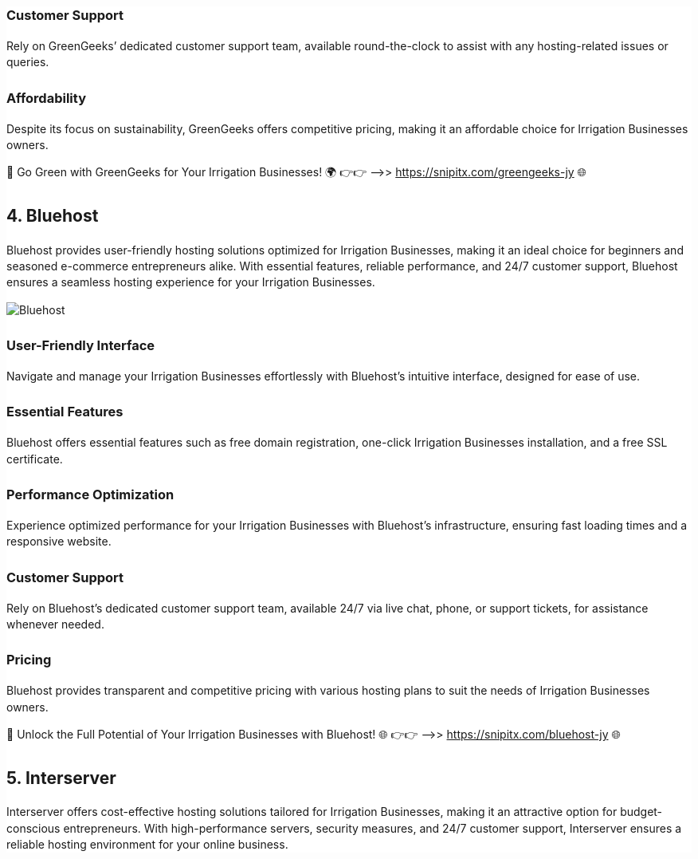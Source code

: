 ### Customer Support
Rely on GreenGeeks’ dedicated customer support team, available round-the-clock to assist with any hosting-related issues or queries.

### Affordability
Despite its focus on sustainability, GreenGeeks offers competitive pricing, making it an affordable choice for Irrigation Businesses owners.

🌿 Go Green with GreenGeeks for Your Irrigation Businesses! 🌍
👉👉 -->> https://snipitx.com/greengeeks-jy 🌐

## 4. Bluehost

Bluehost provides user-friendly hosting solutions optimized for Irrigation Businesses, making it an ideal choice for beginners and seasoned e-commerce entrepreneurs alike. With essential features, reliable performance, and 24/7 customer support, Bluehost ensures a seamless hosting experience for your Irrigation Businesses.

![Bluehost](https://i.imgur.com/PasFF9E.jpeg "Bluehost Hosting")

### User-Friendly Interface
Navigate and manage your Irrigation Businesses effortlessly with Bluehost’s intuitive interface, designed for ease of use.

### Essential Features
Bluehost offers essential features such as free domain registration, one-click Irrigation Businesses installation, and a free SSL certificate.

### Performance Optimization
Experience optimized performance for your Irrigation Businesses with Bluehost’s infrastructure, ensuring fast loading times and a responsive website.

### Customer Support
Rely on Bluehost’s dedicated customer support team, available 24/7 via live chat, phone, or support tickets, for assistance whenever needed.

### Pricing
Bluehost provides transparent and competitive pricing with various hosting plans to suit the needs of Irrigation Businesses owners.

🚀 Unlock the Full Potential of Your Irrigation Businesses with Bluehost! 🌐
👉👉 -->> https://snipitx.com/bluehost-jy 🌐

## 5. Interserver

Interserver offers cost-effective hosting solutions tailored for Irrigation Businesses, making it an attractive option for budget-conscious entrepreneurs. With high-performance servers, security measures, and 24/7 customer support, Interserver ensures a reliable hosting environment for your online business.
